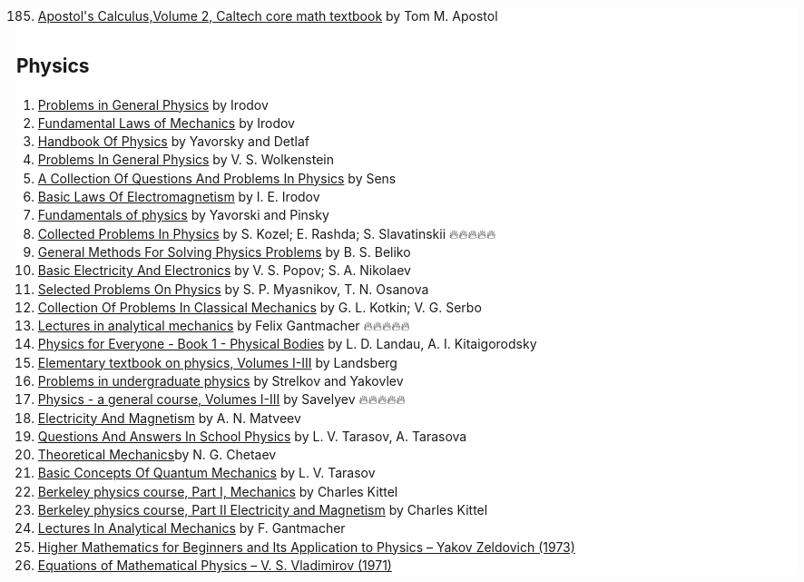 185. [Apostol's  Calculus,Volume 2, Caltech core math textbook](
https://archive.org/details/calculus-tom-m.-apostol-calculus-volume-2-2nd-edition-proper-2-1975-wiley-sons-libgen.lc/Apostol%20T.%20M.%20-%20Calculus%20vol%20II%20%281967%29/page/148/mode/2up) by Tom M. Apostol




     
## Physics
1. [Problems in General Physics](https://archive.org/details/IrodovProblemsInGeneralPhysics) by Irodov
2. [Fundamental Laws of Mechanics](https://archive.org/details/IrodovMechanics) by Irodov
3. [Handbook Of Physics](https://archive.org/details/yavorsky-detlaf-handbook-of-physics-mir) by Yavorsky and Detlaf
4. [Problems In General Physics](https://archive.org/details/WolkensteinProblemsInGeneralPhysicsMir) by V. S. Wolkenstein
5. [A Collection Of Questions And Problems In Physics](https://archive.org/details/ACollectionOfQuestionsAndProblemsInPhysics) by Sens
6. [Basic Laws Of Electromagnetism](https://archive.org/details/IrodovBasicLawsOfElectromagnetism) by I. E. Irodov
7. [Fundamentals of physics](https://archive.org/details/b.-m.-yavorsky-a.-a.-pinsky-fundamentals-of-physics-volume-1-mir-1975) by Yavorski and Pinsky
8. [Collected Problems In Physics](https://archive.org/details/s.-kozel-e.-rashda-s.-slavatinskii-collected-problems-in-physics-mir-1986/mode/2up) 
by S. Kozel; E. Rashda; S. Slavatinskii 🔥🔥🔥🔥🔥
9. [General Methods For Solving Physics Problems](https://archive.org/details/BelikovGeneralMethodsForSolvingPhysicsProblems) by B. S. Beliko
10. [Basic Electricity And Electronics](https://archive.org/details/popov-nikolaev-basic-electricity-and-electronics-mir) by V. S. Popov; S. A. Nikolaev
11. [Selected Problems On Physics](https://archive.org/details/MyasnikovOsanovaSelectedProblemsOnPhysics) by S. P. Myasnikov, T. N. Osanova
12. [Collection Of Problems In Classical Mechanics](https://archive.org/details/kotkin-serbo-collection-of-problems-in-classical-mechanics) 
by G. L. Kotkin; V. G. Serbo
13. [Lectures in analytical mechanics](https://archive.org/details/f.-gantmacher-lectures-in-analytical-mehcanics-mir-1975/mode/2up) by Felix Gantmacher 🔥🔥🔥🔥🔥
14. [Physics for Everyone - Book 1 - Physical Bodies](https://archive.org/details/PhysicsForEveryone-Book1-PhysicalBodies)
by L. D. Landau, A. I. Kitaigorodsky
15. [Elementary textbook on physics, Volumes I-III](https://archive.org/search?query=creator%3A%22G.+S.+Landsberg+%28Ed.%29%22) by Landsberg
16. [Problems in undergraduate physics](https://archive.org/details/strelkov-yakovlev-problems-in-undergraduate-physics-vol-i-mechanics.) by Strelkov and Yakovlev
17. [Physics - a general course, Volumes I-III](https://archive.org/search?query=creator%3A%22I.+V.+Savelyev%22) by Savelyev 🔥🔥🔥🔥🔥
18. [Electricity And Magnetism](https://archive.org/details/MatveevElectricityAndMagnetism) by A. N. Matveev
19. [Questions And Answers In School Physics](https://archive.org/details/QuestionsAndAnswersInSchoolPhysics) by L. V. Tarasov, A. Tarasova
20. [Theoretical Mechanics](https://archive.org/details/n.-g.-chetaev-theoretical-mechanics-mir-1987)by N. G. Chetaev
21. [Basic Concepts Of Quantum Mechanics](https://archive.org/details/tarasov-basic-concepts-of-quantum-mechanics-2021) by L. V. Tarasov
22. [Berkeley physics course, Part I, Mechanics](https://archive.org/details/berkeleyphysicsc0000unse) by Charles Kittel
23. [Berkeley physics course, Part II Electricity and Magnetism](https://archive.org/details/berkeleyphysicsc02kitt) by Charles Kittel
24. [Lectures In Analytical Mechanics](https://archive.org/details/lectures-in-analytical-mechanics-f.-gantmacher) by F. Gantmacher
25. [Higher Mathematics for Beginners and Its Application to Physics – Yakov Zeldovich (1973)](https://archive.org/details/zeldovich-higher-mathematics-for-beginners-and-its-application-to-physics-mir-1973)
26. [Equations of Mathematical Physics – V. S. Vladimirov (1971)](https://archive.org/details/vladimirov-equations-of-mathematical-physics)